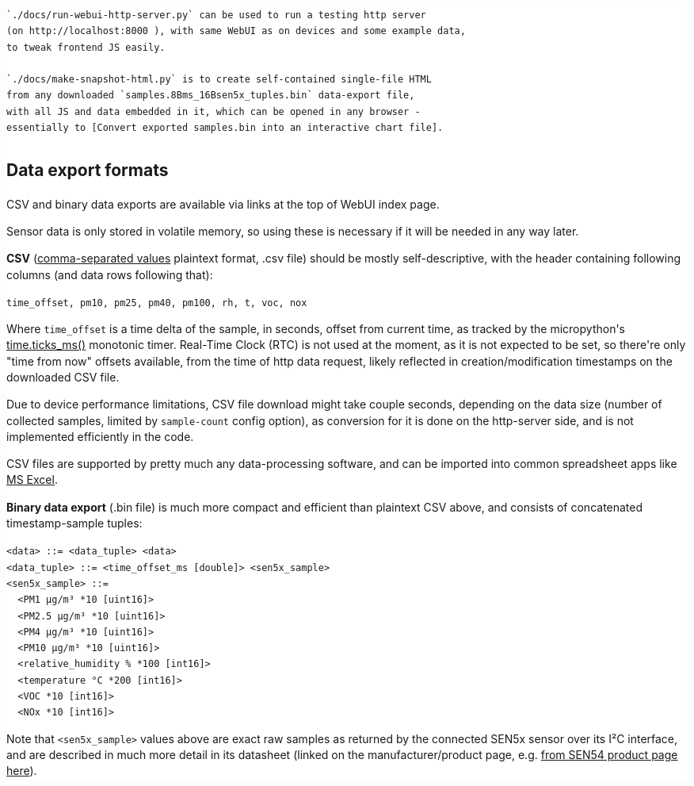     `./docs/run-webui-http-server.py` can be used to run a testing http server
    (on http://localhost:8000 ), with same WebUI as on devices and some example data,
    to tweak frontend JS easily.

    `./docs/make-snapshot-html.py` is to create self-contained single-file HTML
    from any downloaded `samples.8Bms_16Bsen5x_tuples.bin` data-export file,
    with all JS and data embedded in it, which can be opened in any browser -
    essentially to [Convert exported samples.bin into an interactive chart file].

[ini]: https://en.wikipedia.org/wiki/INI_file
[D3.js]: https://d3js.org/
[d3/d3 source repository]: https://github.com/d3/d3


<a name=hdr-data_export_formats></a>
## Data export formats

CSV and binary data exports are available via links at the top of WebUI index page.

Sensor data is only stored in volatile memory, so using these is necessary if it
will be needed in any way later.

**CSV** ([comma-separated values] plaintext format, .csv file) should be mostly
self-descriptive, with the header containing following columns (and data rows
following that):

    time_offset, pm10, pm25, pm40, pm100, rh, t, voc, nox

Where `time_offset` is a time delta of the sample, in seconds, offset from
current time, as tracked by the micropython's [time.ticks_ms()] monotonic timer.
Real-Time Clock (RTC) is not used at the moment, as it is not expected to be set,
so there're only "time from now" offsets available, from the time of http data request,
likely reflected in creation/modification timestamps on the downloaded CSV file.

Due to device performance limitations, CSV file download might take couple
seconds, depending on the data size (number of collected samples, limited by
`sample-count` config option), as conversion for it is done on the http-server
side, and is not implemented efficiently in the code.

CSV files are supported by pretty much any data-processing software,
and can be imported into common spreadsheet apps like [MS Excel].

**Binary data export** (.bin file) is much more compact and efficient than
plaintext CSV above, and consists of concatenated timestamp-sample tuples:

    <data> ::= <data_tuple> <data>
    <data_tuple> ::= <time_offset_ms [double]> <sen5x_sample>
    <sen5x_sample> ::=
      <PM1 µg/m³ *10 [uint16]>
      <PM2.5 µg/m³ *10 [uint16]>
      <PM4 µg/m³ *10 [uint16]>
      <PM10 µg/m³ *10 [uint16]>
      <relative_humidity % *100 [int16]>
      <temperature °C *200 [int16]>
      <VOC *10 [int16]>
      <NOx *10 [int16]>

Note that `<sen5x_sample>` values above are exact raw samples as returned by
the connected SEN5x sensor over its I²C interface, and are described in
much more detail in its datasheet (linked on the manufacturer/product page,
e.g. [from SEN54 product page here]).


[How to use this]: #hdr-how_to_use_this
[Repository contents]: #hdr-repository_contents
[Data export formats]: #hdr-data_export_formats
[Quick TL;DR how-to-use version]: #hdr-quick_tl_dr_how-to-use_version
[micropython]: https://docs.micropython.org/en/latest/
[RP2040-based]: https://en.wikipedia.org/wiki/RP2040
[ESP32]: https://en.wikipedia.org/wiki/ESP32
[SEN54]: https://sensirion.com/products/catalog/SEN54
[simple ini config]: config.example.ini
[main.py script]: main.py
[MicroPython firmware]: https://micropython.org/
[Download page]: https://micropython.org/download/
[from rp2-pico-w page]: https://micropython.org/download/rp2-pico-w/
[mpremote]: https://docs.micropython.org/en/latest/reference/mpremote.html
[pipx]: https://pypa.github.io/pipx/
[ini file]: https://en.wikipedia.org/wiki/INI_file
[config.example.ini]: config.example.ini
[repl console]: https://docs.micropython.org/en/latest/reference/repl.html
[screen]: https://wiki.archlinux.org/title/GNU_Screen
[minicom]: https://wiki.archlinux.org/title/Working_with_the_serial_console#Making_Connections
[REPL]: https://docs.micropython.org/en/latest/reference/repl.html
[.mpy module file]: https://docs.micropython.org/en/latest/reference/mpyfiles.html
[comma-separated values]: https://en.wikipedia.org/wiki/Comma-separated_values
[MS Excel]: https://en.wikipedia.org/wiki/Microsoft_Excel
[time.ticks_ms()]: https://docs.micropython.org/en/latest/library/time.html#time.ticks_ms
[from SEN54 product page here]: https://sensirion.com/products/catalog/SEN54
[mpy-cross tool]: https://github.com/micropython/micropython/tree/master/mpy-cross
[docs/make-snapshot-html.py script]: docs/make-snapshot-html.py
[docs/index.html]: docs/index.html
[aqm-alerts script]: https://github.com/mk-fg/fgtk#aqm-alerts
[16-bit CRC Zoo]: https://users.ece.cmu.edu/~koopman/crc/crc16.html
[Github Issue #6]: https://github.com/mk-fg/rp2040-sen5x-air-quality-webui-monitor/issues/6
[ESPHome]: https://esphome.io/components/sensor/sen5x.html
[Sensirion/python-i2c-sen5x]: https://github.com/Sensirion/python-i2c-sen5x
[AirGradient Open Air]: https://www.airgradient.com/open-air/
[IKEA VINDSTYRKA]: https://github.com/oleksiikutuzov/IKEA-VINDSTYRKA/blob/main/teardown.md